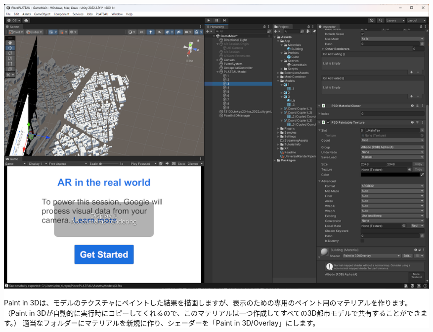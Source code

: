 ![P3D Paintable Textureの設定変更](image-33.png)

Paint in 3Dは、モデルのテクスチャにペイントした結果を描画しますが、表示のための専用のペイント用のマテリアルを作ります。（Paint in 3Dが自動的に実行時にコピーしてくれるので、このマテリアルは一つ作成してすべての3D都市モデルで共有することができます。）
適当なフォルダーにマテリアルを新規に作り、シェーダーを「Paint in 3D/Overlay」にします。
